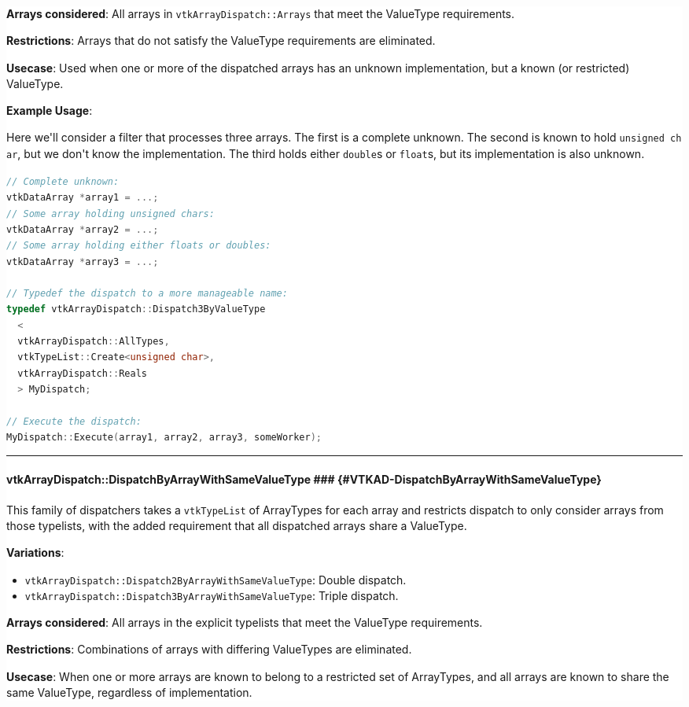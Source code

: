__Arrays considered__: All arrays in `vtkArrayDispatch::Arrays` that meet the
ValueType requirements.

__Restrictions__: Arrays that do not satisfy the ValueType requirements are
eliminated.

__Usecase__: Used when one or more of the dispatched arrays has an unknown
implementation, but a known (or restricted) ValueType.

__Example Usage__:

Here we'll consider a filter that processes three arrays. The first is a
complete unknown. The second is known to hold `unsigned char`, but we don't
know the implementation. The third holds either `double`s or `float`s, but its
implementation is also unknown.

```cpp
// Complete unknown:
vtkDataArray *array1 = ...;
// Some array holding unsigned chars:
vtkDataArray *array2 = ...;
// Some array holding either floats or doubles:
vtkDataArray *array3 = ...;

// Typedef the dispatch to a more manageable name:
typedef vtkArrayDispatch::Dispatch3ByValueType
  <
  vtkArrayDispatch::AllTypes,
  vtkTypeList::Create<unsigned char>,
  vtkArrayDispatch::Reals
  > MyDispatch;

// Execute the dispatch:
MyDispatch::Execute(array1, array2, array3, someWorker);
```

---

#### vtkArrayDispatch::DispatchByArrayWithSameValueType ### {#VTKAD-DispatchByArrayWithSameValueType}

This family of dispatchers takes a `vtkTypeList` of ArrayTypes for each array
and restricts dispatch to only consider arrays from those typelists, with the
added requirement that all dispatched arrays share a ValueType.

__Variations__:
* `vtkArrayDispatch::Dispatch2ByArrayWithSameValueType`: Double dispatch.
* `vtkArrayDispatch::Dispatch3ByArrayWithSameValueType`: Triple dispatch.

__Arrays considered__: All arrays in the explicit typelists that meet the
ValueType requirements.

__Restrictions__: Combinations of arrays with differing ValueTypes are
eliminated.

__Usecase__: When one or more arrays are known to belong to a restricted set of
ArrayTypes, and all arrays are known to share the same ValueType, regardless of
implementation.

